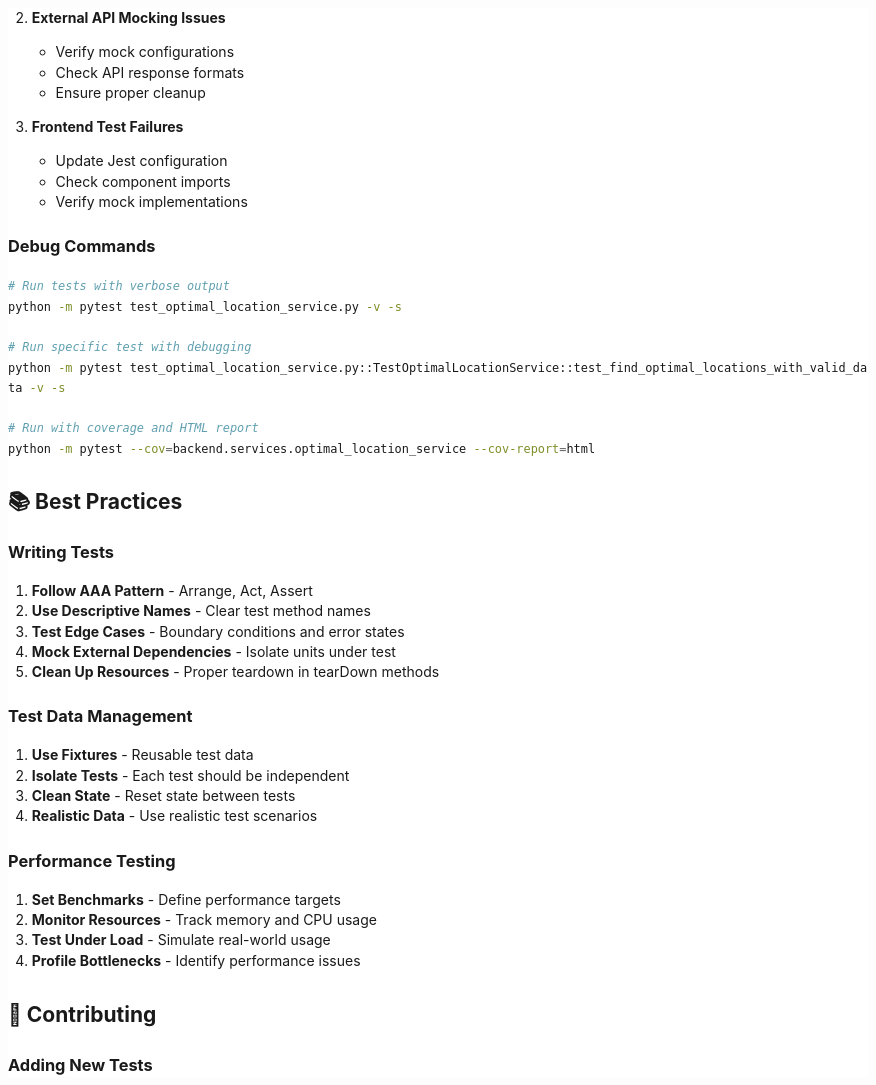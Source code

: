 2. **External API Mocking Issues**
   - Verify mock configurations
   - Check API response formats
   - Ensure proper cleanup

3. **Frontend Test Failures**
   - Update Jest configuration
   - Check component imports
   - Verify mock implementations

### Debug Commands

```bash
# Run tests with verbose output
python -m pytest test_optimal_location_service.py -v -s

# Run specific test with debugging
python -m pytest test_optimal_location_service.py::TestOptimalLocationService::test_find_optimal_locations_with_valid_data -v -s

# Run with coverage and HTML report
python -m pytest --cov=backend.services.optimal_location_service --cov-report=html
```

## 📚 Best Practices

### Writing Tests

1. **Follow AAA Pattern** - Arrange, Act, Assert
2. **Use Descriptive Names** - Clear test method names
3. **Test Edge Cases** - Boundary conditions and error states
4. **Mock External Dependencies** - Isolate units under test
5. **Clean Up Resources** - Proper teardown in tearDown methods

### Test Data Management

1. **Use Fixtures** - Reusable test data
2. **Isolate Tests** - Each test should be independent
3. **Clean State** - Reset state between tests
4. **Realistic Data** - Use realistic test scenarios

### Performance Testing

1. **Set Benchmarks** - Define performance targets
2. **Monitor Resources** - Track memory and CPU usage
3. **Test Under Load** - Simulate real-world usage
4. **Profile Bottlenecks** - Identify performance issues

## 🤝 Contributing

### Adding New Tests
